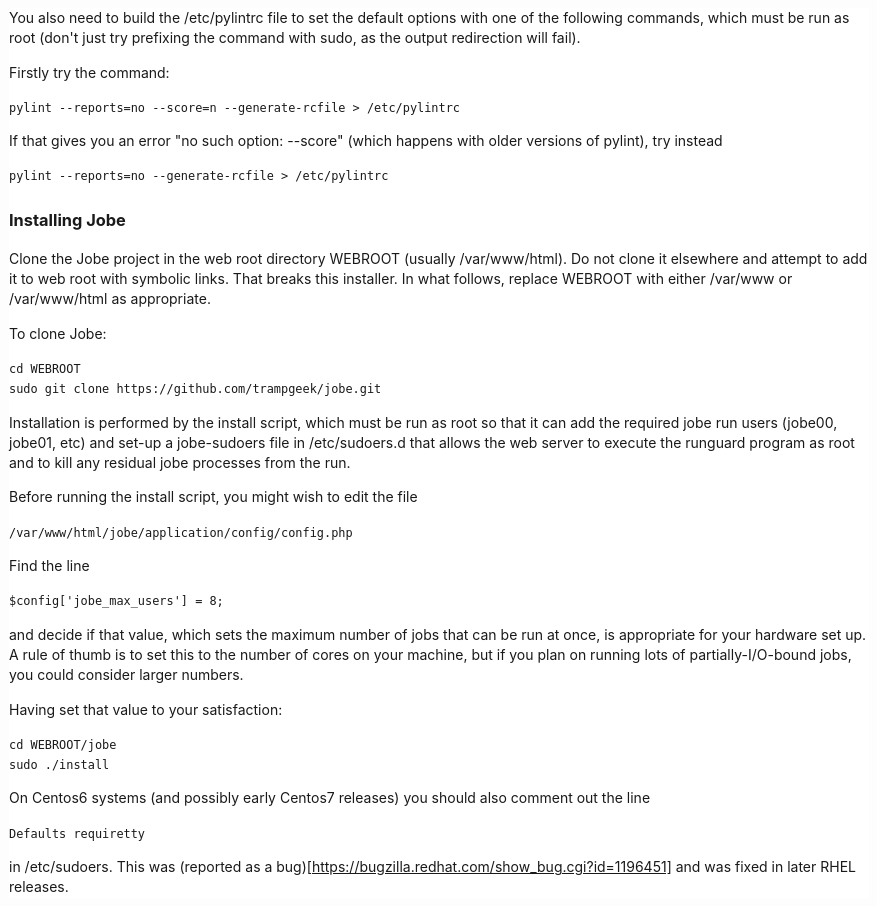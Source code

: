 You also need to build the /etc/pylintrc file
to set the default options with one of the following commands, which must be
run as root (don't just try prefixing the command with sudo, as the output redirection
will fail).

Firstly try the command:

    pylint --reports=no --score=n --generate-rcfile > /etc/pylintrc

If that gives you an error "no such option: --score" (which happens with
older versions of pylint), try instead

    pylint --reports=no --generate-rcfile > /etc/pylintrc

### Installing Jobe

Clone the Jobe project in the web root directory WEBROOT
(usually /var/www/html).
Do not clone it elsewhere and attempt to add it to web root with
symbolic links. That breaks this installer. In what follows, replace
WEBROOT with either /var/www or /var/www/html as appropriate.

To clone Jobe:

    cd WEBROOT
    sudo git clone https://github.com/trampgeek/jobe.git

Installation is performed by the install script, which must be run as root
so that it can add the required jobe run users (jobe00, jobe01, etc) and
set-up a jobe-sudoers file in /etc/sudoers.d that allows the web server
to execute the runguard program as root and to kill any residual jobe
processes from the run.

Before running the install script, you might wish to edit the file

    /var/www/html/jobe/application/config/config.php

Find the line

    $config['jobe_max_users'] = 8;

and decide if that value, which sets the maximum number of jobs that can be run
at once, is appropriate for your hardware set up. A rule of thumb is to set this
to the number of cores on your machine, but if you plan on running lots of
partially-I/O-bound jobs, you could consider larger numbers.

Having set that value to your satisfaction:

    cd WEBROOT/jobe
    sudo ./install

On Centos6 systems (and possibly early Centos7 releases) you should also
comment out the line

    Defaults requiretty

in /etc/sudoers. This was
(reported as a bug)[https://bugzilla.redhat.com/show_bug.cgi?id=1196451]
and was fixed in later RHEL releases.
